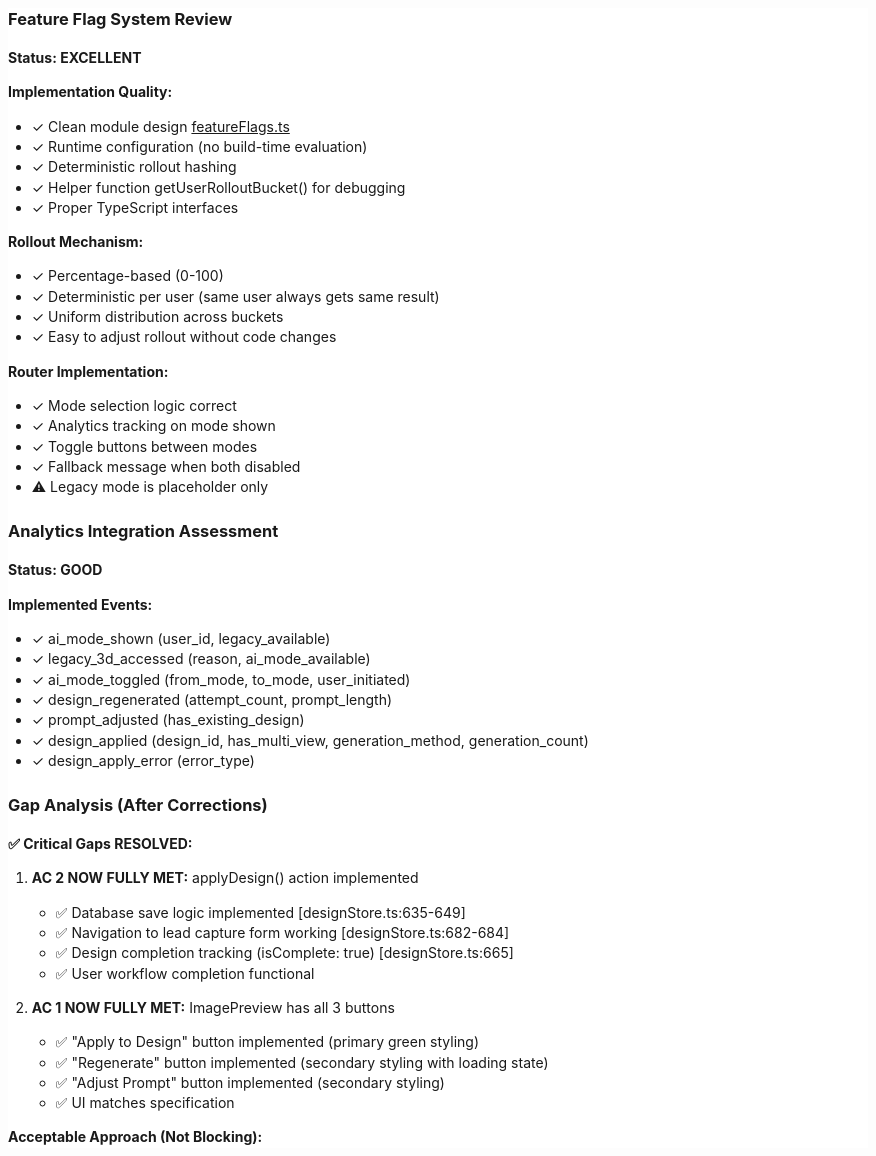 ### Feature Flag System Review

**Status: EXCELLENT**

**Implementation Quality:**
- ✓ Clean module design [featureFlags.ts](lib/featureFlags.ts)
- ✓ Runtime configuration (no build-time evaluation)
- ✓ Deterministic rollout hashing
- ✓ Helper function getUserRolloutBucket() for debugging
- ✓ Proper TypeScript interfaces

**Rollout Mechanism:**
- ✓ Percentage-based (0-100)
- ✓ Deterministic per user (same user always gets same result)
- ✓ Uniform distribution across buckets
- ✓ Easy to adjust rollout without code changes

**Router Implementation:**
- ✓ Mode selection logic correct
- ✓ Analytics tracking on mode shown
- ✓ Toggle buttons between modes
- ✓ Fallback message when both disabled
- ⚠️ Legacy mode is placeholder only

### Analytics Integration Assessment

**Status: GOOD**

**Implemented Events:**
- ✓ ai_mode_shown (user_id, legacy_available)
- ✓ legacy_3d_accessed (reason, ai_mode_available)
- ✓ ai_mode_toggled (from_mode, to_mode, user_initiated)
- ✓ design_regenerated (attempt_count, prompt_length)
- ✓ prompt_adjusted (has_existing_design)
- ✓ design_applied (design_id, has_multi_view, generation_method, generation_count)
- ✓ design_apply_error (error_type)

### Gap Analysis (After Corrections)

**✅ Critical Gaps RESOLVED:**

1. **AC 2 NOW FULLY MET:** applyDesign() action implemented
   - ✅ Database save logic implemented [designStore.ts:635-649]
   - ✅ Navigation to lead capture form working [designStore.ts:682-684]
   - ✅ Design completion tracking (isComplete: true) [designStore.ts:665]
   - ✅ User workflow completion functional

2. **AC 1 NOW FULLY MET:** ImagePreview has all 3 buttons
   - ✅ "Apply to Design" button implemented (primary green styling)
   - ✅ "Regenerate" button implemented (secondary styling with loading state)
   - ✅ "Adjust Prompt" button implemented (secondary styling)
   - ✅ UI matches specification

**Acceptable Approach (Not Blocking):**
